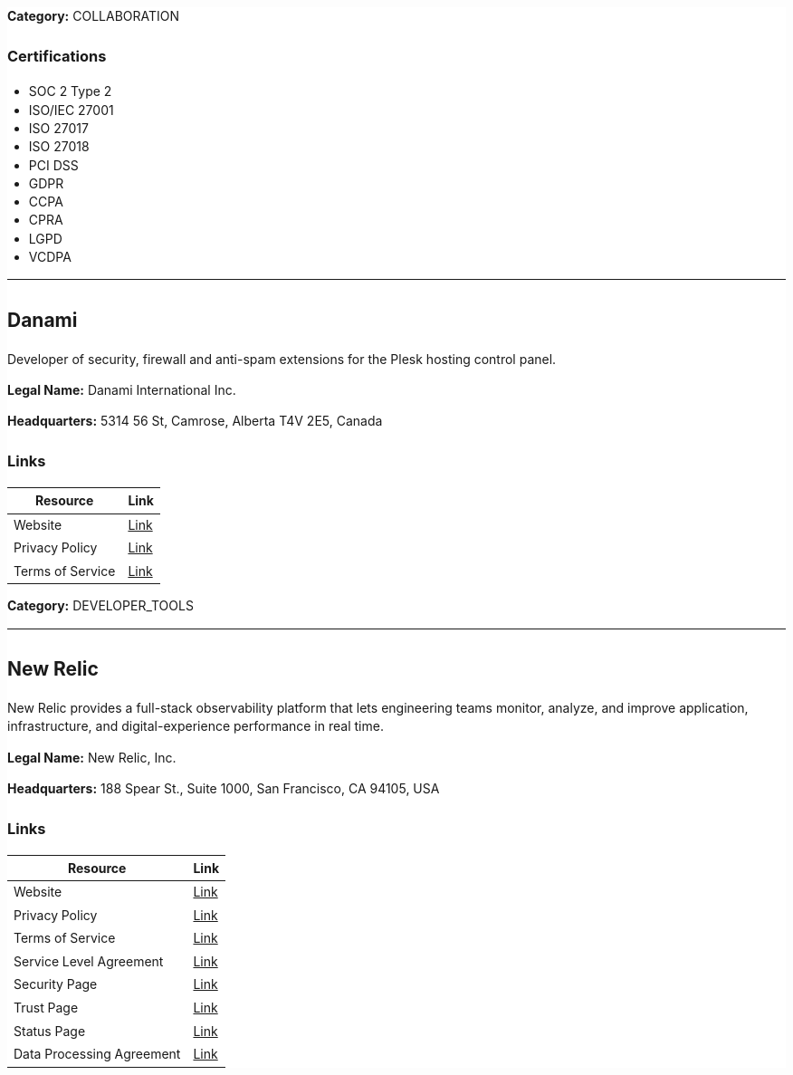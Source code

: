 **Category:** COLLABORATION

### Certifications

- SOC 2 Type 2
- ISO/IEC 27001
- ISO 27017
- ISO 27018
- PCI DSS
- GDPR
- CCPA
- CPRA
- LGPD
- VCDPA

---

## Danami

Developer of security, firewall and anti-spam extensions for the Plesk hosting control panel.

**Legal Name:** Danami International Inc.

**Headquarters:** 5314 56 St, Camrose, Alberta T4V 2E5, Canada

### Links

| Resource | Link |
|----------|------|
| Website | [Link](https://www.danami.com) |
| Privacy Policy | [Link](https://www.danami.com/legal/privacy-policy) |
| Terms of Service | [Link](https://www.danami.com/legal/terms-of-service) |

**Category:** DEVELOPER_TOOLS

---

## New Relic

New Relic provides a full-stack observability platform that lets engineering teams monitor, analyze, and improve application, infrastructure, and digital-experience performance in real time.

**Legal Name:** New Relic, Inc.

**Headquarters:** 188 Spear St., Suite 1000, San Francisco, CA 94105, USA

### Links

| Resource | Link |
|----------|------|
| Website | [Link](https://newrelic.com) |
| Privacy Policy | [Link](https://newrelic.com/termsandconditions/privacy) |
| Terms of Service | [Link](https://newrelic.com/termsandconditions/terms) |
| Service Level Agreement | [Link](https://docs.newrelic.com/docs/licenses/license-information/referenced-policies/service-level-availability-commitment/) |
| Security Page | [Link](https://newrelic.com/security) |
| Trust Page | [Link](https://newrelic.com/security) |
| Status Page | [Link](https://status.newrelic.com/) |
| Data Processing Agreement | [Link](https://newrelic.com/sites/default/files/2023-11/New_Relic_GDPR_DPA_SCCs_Oct_2023_presigned.pdf) |